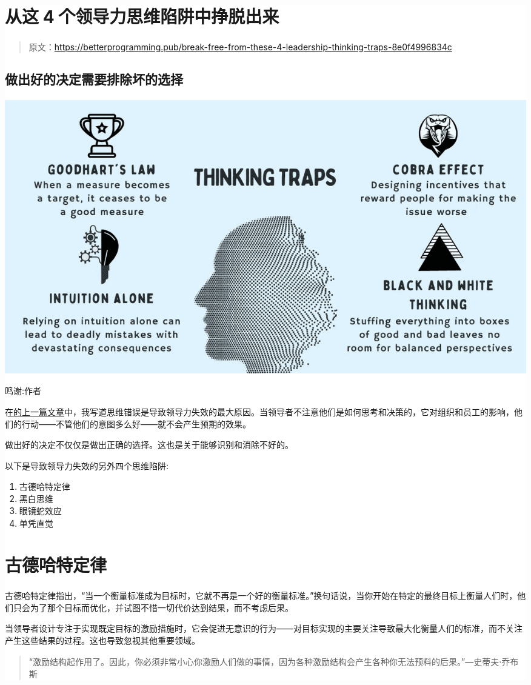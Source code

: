# 从这 4 个领导力思维陷阱中挣脱出来

> 原文：<https://betterprogramming.pub/break-free-from-these-4-leadership-thinking-traps-8e0f4996834c>

## 做出好的决定需要排除坏的选择

![](img/24a1c7ba6d97e58b03fe525404614e88.png)

鸣谢:作者

在[的上一篇文章](/4-thinking-traps-of-ineffective-leaders-7802b0ae5ce2)中，我写道思维错误是导致领导力失效的最大原因。当领导者不注意他们是如何思考和决策的，它对组织和员工的影响，他们的行动——不管他们的意图多么好——就不会产生预期的效果。

做出好的决定不仅仅是做出正确的选择。这也是关于能够识别和消除不好的。

以下是导致领导力失效的另外四个思维陷阱:

1.  古德哈特定律
2.  黑白思维
3.  眼镜蛇效应
4.  单凭直觉

# 古德哈特定律

古德哈特定律指出，“当一个衡量标准成为目标时，它就不再是一个好的衡量标准。”换句话说，当你开始在特定的最终目标上衡量人们时，他们只会为了那个目标而优化，并试图不惜一切代价达到结果，而不考虑后果。

当领导者设计专注于实现既定目标的激励措施时，它会促进无意识的行为——对目标实现的主要关注导致最大化衡量人们的标准，而不关注产生这些结果的过程。这也导致忽视其他重要领域。

> “激励结构起作用了。因此，你必须非常小心你激励人们做的事情，因为各种激励结构会产生各种你无法预料的后果。”—史蒂夫·乔布斯
